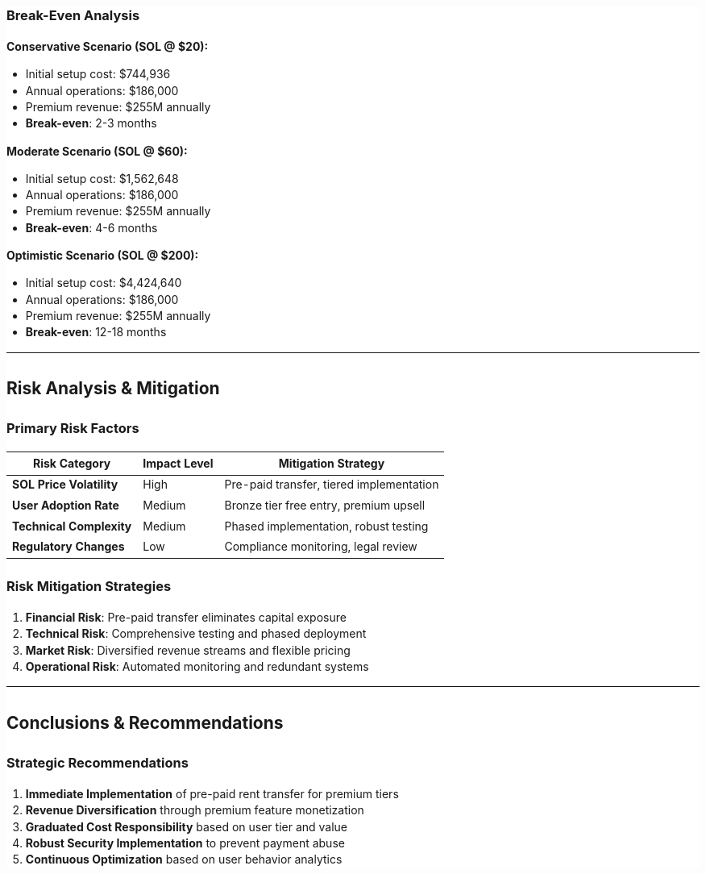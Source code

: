 ### Break-Even Analysis

**Conservative Scenario (SOL @ $20):**
- Initial setup cost: $744,936
- Annual operations: $186,000
- Premium revenue: $255M annually
- **Break-even**: 2-3 months

**Moderate Scenario (SOL @ $60):**
- Initial setup cost: $1,562,648
- Annual operations: $186,000
- Premium revenue: $255M annually
- **Break-even**: 4-6 months

**Optimistic Scenario (SOL @ $200):**
- Initial setup cost: $4,424,640
- Annual operations: $186,000
- Premium revenue: $255M annually
- **Break-even**: 12-18 months

---

## Risk Analysis & Mitigation

### Primary Risk Factors

| Risk Category | Impact Level | Mitigation Strategy |
|---------------|-------------|-------------------|
| **SOL Price Volatility** | High | Pre-paid transfer, tiered implementation |
| **User Adoption Rate** | Medium | Bronze tier free entry, premium upsell |
| **Technical Complexity** | Medium | Phased implementation, robust testing |
| **Regulatory Changes** | Low | Compliance monitoring, legal review |

### Risk Mitigation Strategies

1. **Financial Risk**: Pre-paid transfer eliminates capital exposure
2. **Technical Risk**: Comprehensive testing and phased deployment
3. **Market Risk**: Diversified revenue streams and flexible pricing
4. **Operational Risk**: Automated monitoring and redundant systems

---

## Conclusions & Recommendations

### Strategic Recommendations

1. **Immediate Implementation** of pre-paid rent transfer for premium tiers
2. **Revenue Diversification** through premium feature monetization
3. **Graduated Cost Responsibility** based on user tier and value
4. **Robust Security Implementation** to prevent payment abuse
5. **Continuous Optimization** based on user behavior analytics
